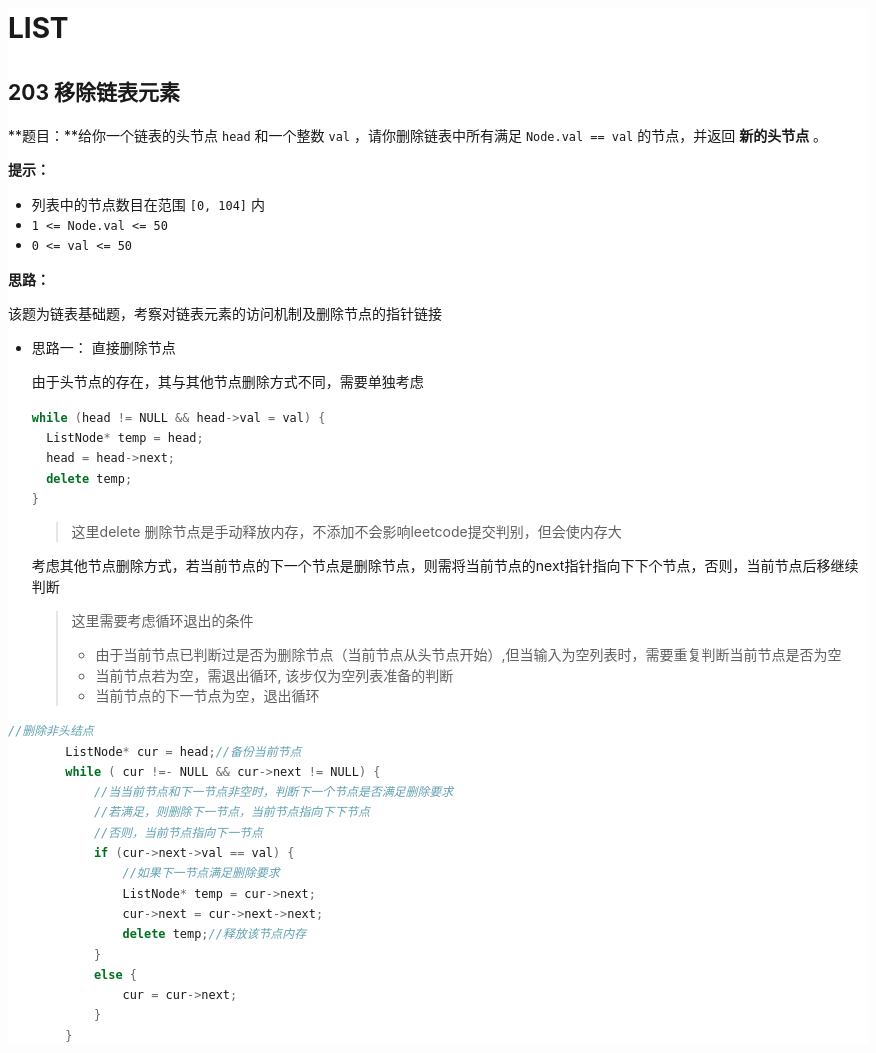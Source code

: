 # LIST

## 203 移除链表元素

**题目：**给你一个链表的头节点 `head` 和一个整数 `val` ，请你删除链表中所有满足 `Node.val == val` 的节点，并返回 **新的头节点** 。

**提示：**

- 列表中的节点数目在范围 `[0, 104]` 内
- `1 <= Node.val <= 50`
- `0 <= val <= 50`

**思路：**

该题为链表基础题，考察对链表元素的访问机制及删除节点的指针链接

- 思路一： 直接删除节点

  由于头节点的存在，其与其他节点删除方式不同，需要单独考虑

  ```cpp
  while (head != NULL && head->val = val) {
  	ListNode* temp = head;
  	head = head->next;
  	delete temp;
  }
  ```

  > 这里delete 删除节点是手动释放内存，不添加不会影响leetcode提交判别，但会使内存大

  考虑其他节点删除方式，若当前节点的下一个节点是删除节点，则需将当前节点的next指针指向下下个节点，否则，当前节点后移继续判断

  > 这里需要考虑循环退出的条件
  >
  > - 由于当前节点已判断过是否为删除节点（当前节点从头节点开始）,但当输入为空列表时，需要重复判断当前节点是否为空
  > - 当前节点若为空，需退出循环, 该步仅为空列表准备的判断
  > - 当前节点的下一节点为空，退出循环

```cpp
//删除非头结点
        ListNode* cur = head;//备份当前节点
        while ( cur !=- NULL && cur->next != NULL) {
            //当当前节点和下一节点非空时，判断下一个节点是否满足删除要求
            //若满足，则删除下一节点，当前节点指向下下节点
            //否则，当前节点指向下一节点
            if (cur->next->val == val) {
                //如果下一节点满足删除要求
                ListNode* temp = cur->next;
                cur->next = cur->next->next;
                delete temp;//释放该节点内存
            }
            else {
                cur = cur->next;
            }
        }
```

